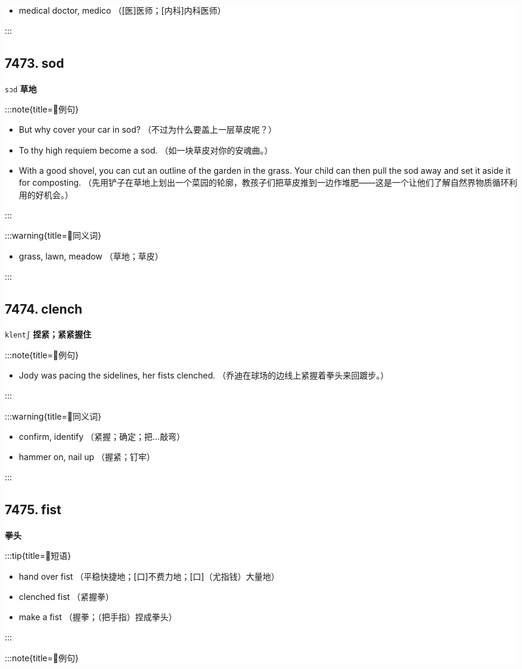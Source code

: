 - medical doctor, medico （[医]医师；[内科]内科医师）

:::


## 7473. sod

`sɔd`  **草地**

:::note{title=🎤例句}

- But why cover your car in sod? （不过为什么要盖上一层草皮呢？）

- To thy high requiem become a sod. （如一块草皮对你的安魂曲。）

- With a good shovel, you can cut an outline of the garden in the grass. Your child can then pull the sod away and set it aside it for composting. （先用铲子在草地上划出一个菜园的轮廓，教孩子们把草皮推到一边作堆肥——这是一个让他们了解自然界物质循环利用的好机会。）

:::

:::warning{title=🤔同义词}

- grass, lawn, meadow （草地；草皮）

:::


## 7474. clench

`klentʃ`  **捏紧；紧紧握住**

:::note{title=🎤例句}

- Jody was pacing the sidelines, her fists clenched. （乔迪在球场的边线上紧握着拳头来回踱步。）

:::

:::warning{title=🤔同义词}

- confirm, identify （紧握；确定；把…敲弯）

- hammer on, nail up （握紧；钉牢）

:::


## 7475. fist

**拳头**

:::tip{title=🤩短语}

- hand over fist （平稳快捷地；[口]不费力地；[口]（尤指钱）大量地）

- clenched fist （紧握拳）

- make a fist （握拳；（把手指）捏成拳头）

:::

:::note{title=🎤例句}
